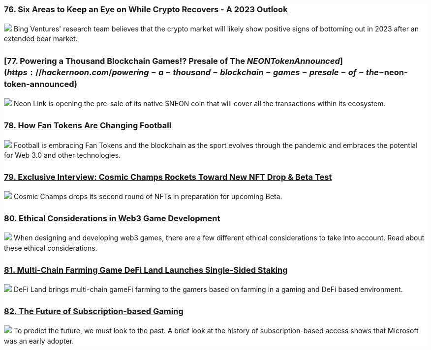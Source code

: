 ### [76. Six Areas to Keep an Eye on While Crypto Recovers - A 2023 Outlook](https://hackernoon.com/six-areas-to-keep-an-eye-on-while-crypto-recovers-a-2023-outlook)
![](https://cdn.hackernoon.com/images/rUpKihqU5xWtvjykFGTByUkU2pv2-dz93r2t.jpeg)
Bing Ventures' research team believes that the crypto market will likely show positive signs of bottoming out in 2023 after an extended bear market.

### [77. Powering a Thousand Blockchain Games!? Presale of The $NEON Token Announced](https://hackernoon.com/powering-a-thousand-blockchain-games-presale-of-the-$neon-token-announced)
![](https://cdn.hackernoon.com/images/iRbOHPwIo2hED0rACW3cailrVtl2-t093ywn.jpeg)
Neon Link is opening the pre-sale of its native $NEON coin that will cover all the transactions within its ecosystem.

### [78. How Fan Tokens Are Changing Football](https://hackernoon.com/how-fan-tokens-are-changing-football)
![](https://cdn.hackernoon.com/images/ARCWTrgYpoc531106B2eMedWoT42-gi93kse.jpeg)
Football is embracing Fan Tokens and the blockchain as the sport evolves through the pandemic and embraces the potential for Web 3.0 and other technologies.

### [79. Exclusive Interview: Cosmic Champs Rockets Toward New NFT Drop & Beta Test](https://hackernoon.com/exclusive-interview-cosmic-champs-rockets-toward-new-nft-drop-and-beta-test)
![](https://cdn.hackernoon.com/images/E94jeG4kuxf5Akvr1TBep1bZVSg1-2sb3pgp.jpeg)
Cosmic Champs drops its second round of NFTs in preparation for upcoming Beta. 

### [80. Ethical Considerations in Web3 Game Development ](https://hackernoon.com/ethical-considerations-in-web3-game-development)
![](https://cdn.hackernoon.com/images/X8BMnSpqzlVkB1tiPJUXYEDbUu52-5l930kp.jpeg)
When designing and developing web3 games, there are a few different ethical considerations to take into account. Read about these ethical considerations.

### [81. Multi-Chain Farming Game DeFi Land Launches Single-Sided Staking](https://hackernoon.com/multi-chain-farming-game-defi-land-launches-single-sided-staking)
![](https://cdn.hackernoon.com/images/7rEmNIeHNFOBfZZtUMQerOZIGGH3-fq93n10.jpeg)
DeFi Land brings multi-chain gameFi farming to the gamers based on farming in a gaming and DeFi based environment. 

### [82. The Future of Subscription-based Gaming](https://hackernoon.com/the-future-of-subscription-based-gaming)
![](https://cdn.hackernoon.com/images/Up825JZF5yROkBJQEVNelNrvnOn1-ij93hir.jpeg)
To predict the future, we must look to the past. A brief look at the history of subscription-based access shows that Microsoft was an early adopter.
